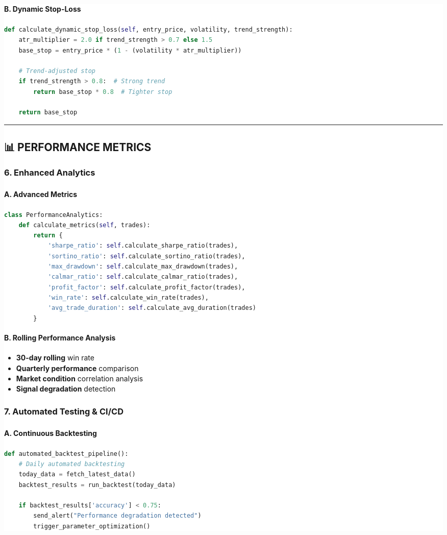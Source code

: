 #### **B. Dynamic Stop-Loss**
```python
def calculate_dynamic_stop_loss(self, entry_price, volatility, trend_strength):
    atr_multiplier = 2.0 if trend_strength > 0.7 else 1.5
    base_stop = entry_price * (1 - (volatility * atr_multiplier))
    
    # Trend-adjusted stop
    if trend_strength > 0.8:  # Strong trend
        return base_stop * 0.8  # Tighter stop
    
    return base_stop
```

---

## 📊 **PERFORMANCE METRICS**

### **6. Enhanced Analytics**

#### **A. Advanced Metrics**
```python
class PerformanceAnalytics:
    def calculate_metrics(self, trades):
        return {
            'sharpe_ratio': self.calculate_sharpe_ratio(trades),
            'sortino_ratio': self.calculate_sortino_ratio(trades),
            'max_drawdown': self.calculate_max_drawdown(trades),
            'calmar_ratio': self.calculate_calmar_ratio(trades),
            'profit_factor': self.calculate_profit_factor(trades),
            'win_rate': self.calculate_win_rate(trades),
            'avg_trade_duration': self.calculate_avg_duration(trades)
        }
```

#### **B. Rolling Performance Analysis**
- **30-day rolling** win rate
- **Quarterly performance** comparison
- **Market condition** correlation analysis
- **Signal degradation** detection

### **7. Automated Testing & CI/CD**

#### **A. Continuous Backtesting**
```python
def automated_backtest_pipeline():
    # Daily automated backtesting
    today_data = fetch_latest_data()
    backtest_results = run_backtest(today_data)
    
    if backtest_results['accuracy'] < 0.75:
        send_alert("Performance degradation detected")
        trigger_parameter_optimization()
```
